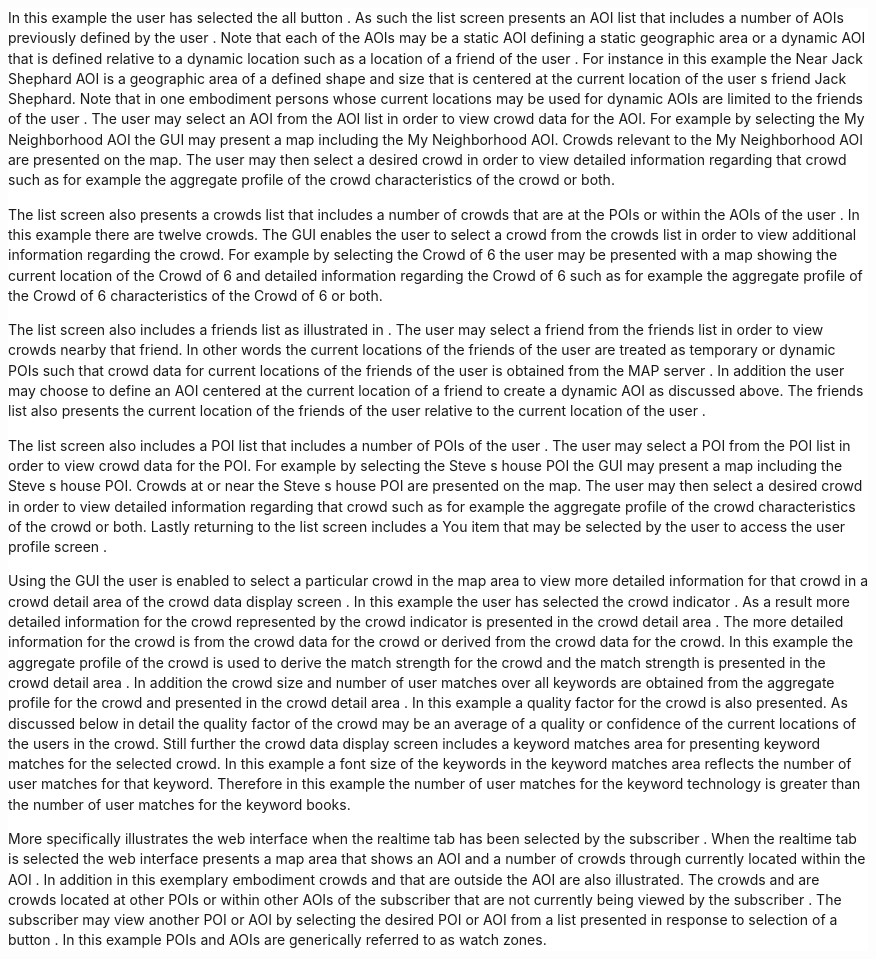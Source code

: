 In this example the user has selected the all button . As such the list screen presents an AOI list that includes a number of AOIs previously defined by the user . Note that each of the AOIs may be a static AOI defining a static geographic area or a dynamic AOI that is defined relative to a dynamic location such as a location of a friend of the user . For instance in this example the Near Jack Shephard AOI is a geographic area of a defined shape and size that is centered at the current location of the user s friend Jack Shephard. Note that in one embodiment persons whose current locations may be used for dynamic AOIs are limited to the friends of the user . The user may select an AOI from the AOI list in order to view crowd data for the AOI. For example by selecting the My Neighborhood AOI the GUI may present a map including the My Neighborhood AOI. Crowds relevant to the My Neighborhood AOI are presented on the map. The user may then select a desired crowd in order to view detailed information regarding that crowd such as for example the aggregate profile of the crowd characteristics of the crowd or both.

The list screen also presents a crowds list that includes a number of crowds that are at the POIs or within the AOIs of the user . In this example there are twelve crowds. The GUI enables the user to select a crowd from the crowds list in order to view additional information regarding the crowd. For example by selecting the Crowd of 6 the user may be presented with a map showing the current location of the Crowd of 6 and detailed information regarding the Crowd of 6 such as for example the aggregate profile of the Crowd of 6 characteristics of the Crowd of 6 or both.

The list screen also includes a friends list as illustrated in . The user may select a friend from the friends list in order to view crowds nearby that friend. In other words the current locations of the friends of the user are treated as temporary or dynamic POIs such that crowd data for current locations of the friends of the user is obtained from the MAP server . In addition the user may choose to define an AOI centered at the current location of a friend to create a dynamic AOI as discussed above. The friends list also presents the current location of the friends of the user relative to the current location of the user .

The list screen also includes a POI list that includes a number of POIs of the user . The user may select a POI from the POI list in order to view crowd data for the POI. For example by selecting the Steve s house POI the GUI may present a map including the Steve s house POI. Crowds at or near the Steve s house POI are presented on the map. The user may then select a desired crowd in order to view detailed information regarding that crowd such as for example the aggregate profile of the crowd characteristics of the crowd or both. Lastly returning to the list screen includes a You item that may be selected by the user to access the user profile screen .

Using the GUI the user is enabled to select a particular crowd in the map area to view more detailed information for that crowd in a crowd detail area of the crowd data display screen . In this example the user has selected the crowd indicator . As a result more detailed information for the crowd represented by the crowd indicator is presented in the crowd detail area . The more detailed information for the crowd is from the crowd data for the crowd or derived from the crowd data for the crowd. In this example the aggregate profile of the crowd is used to derive the match strength for the crowd and the match strength is presented in the crowd detail area . In addition the crowd size and number of user matches over all keywords are obtained from the aggregate profile for the crowd and presented in the crowd detail area . In this example a quality factor for the crowd is also presented. As discussed below in detail the quality factor of the crowd may be an average of a quality or confidence of the current locations of the users in the crowd. Still further the crowd data display screen includes a keyword matches area for presenting keyword matches for the selected crowd. In this example a font size of the keywords in the keyword matches area reflects the number of user matches for that keyword. Therefore in this example the number of user matches for the keyword technology is greater than the number of user matches for the keyword books. 

More specifically illustrates the web interface when the realtime tab has been selected by the subscriber . When the realtime tab is selected the web interface presents a map area that shows an AOI and a number of crowds through currently located within the AOI . In addition in this exemplary embodiment crowds and that are outside the AOI are also illustrated. The crowds and are crowds located at other POIs or within other AOIs of the subscriber that are not currently being viewed by the subscriber . The subscriber may view another POI or AOI by selecting the desired POI or AOI from a list presented in response to selection of a button . In this example POIs and AOIs are generically referred to as watch zones.
